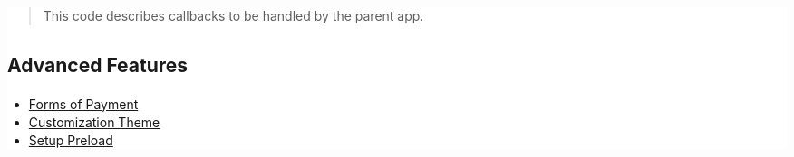 > This code describes callbacks to be handled by the parent app.

## Advanced Features

* [Forms of Payment](https://docs.ottu.com/developer/checkout-sdk/ios#formsofpayment-string-required)
* [Customization Theme](https://docs.ottu.com/developer/checkout-sdk/ios#customization-theme)
* [Setup Preload](https://docs.ottu.com/developer/checkout-sdk/ios#setuppreload-object-optional)
